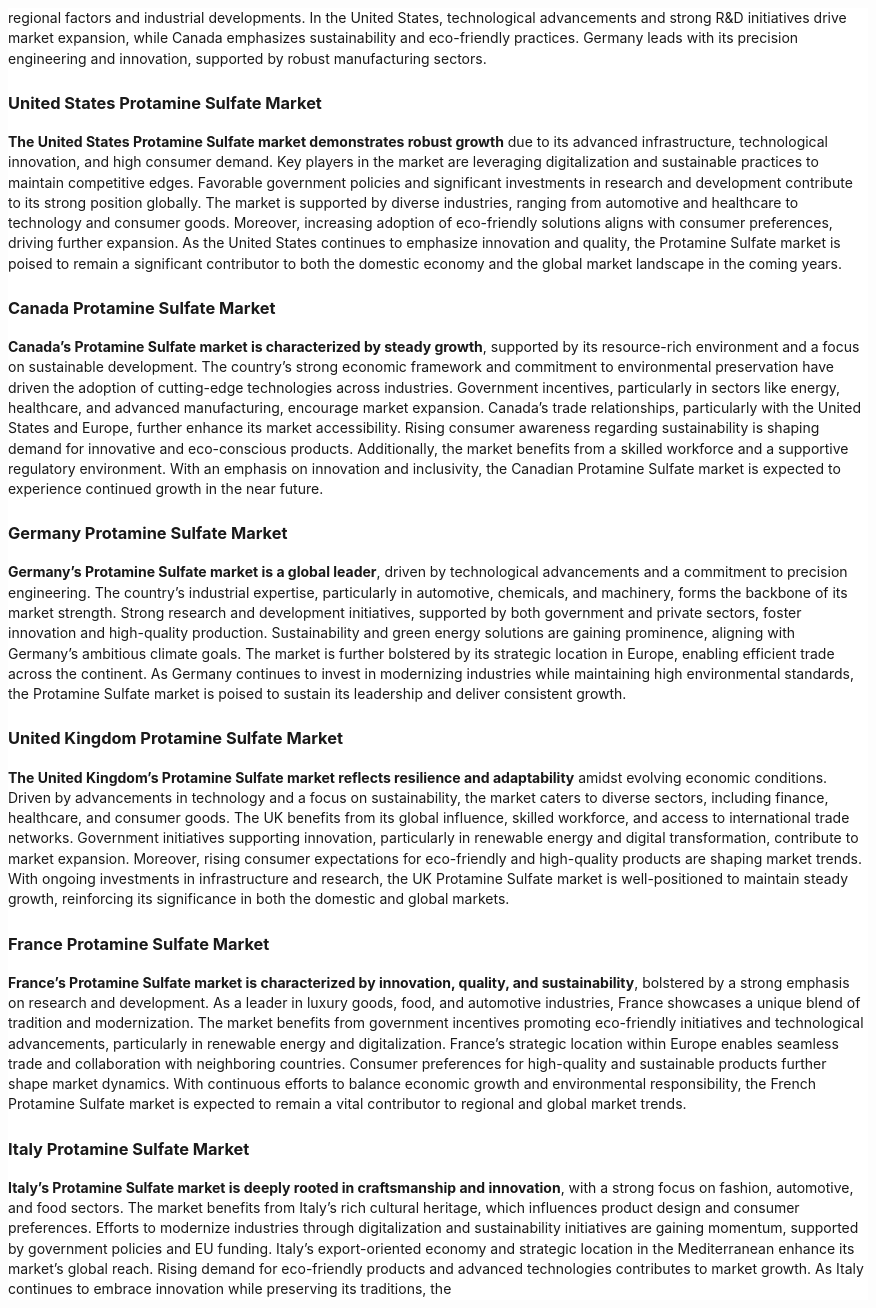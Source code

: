 regional factors and industrial developments. In the United States, technological advancements and strong R&amp;D initiatives drive market expansion, while Canada emphasizes sustainability and eco-friendly practices. Germany leads with its precision engineering and innovation, supported by robust manufacturing sectors.</span></em></p></blockquote><h3><strong>United States Protamine Sulfate Market</strong></h3><p><strong>The United States Protamine Sulfate market demonstrates robust growth</strong> due to its advanced infrastructure, technological innovation, and high consumer demand. Key players in the market are leveraging digitalization and sustainable practices to maintain competitive edges. Favorable government policies and significant investments in research and development contribute to its strong position globally. The market is supported by diverse industries, ranging from automotive and healthcare to technology and consumer goods. Moreover, increasing adoption of eco-friendly solutions aligns with consumer preferences, driving further expansion. As the United States continues to emphasize innovation and quality, the Protamine Sulfate market is poised to remain a significant contributor to both the domestic economy and the global market landscape in the coming years.</p><h3><strong>Canada Protamine Sulfate Market</strong></h3><p><strong>Canada&rsquo;s Protamine Sulfate market is characterized by steady growth</strong>, supported by its resource-rich environment and a focus on sustainable development. The country&rsquo;s strong economic framework and commitment to environmental preservation have driven the adoption of cutting-edge technologies across industries. Government incentives, particularly in sectors like energy, healthcare, and advanced manufacturing, encourage market expansion. Canada&rsquo;s trade relationships, particularly with the United States and Europe, further enhance its market accessibility. Rising consumer awareness regarding sustainability is shaping demand for innovative and eco-conscious products. Additionally, the market benefits from a skilled workforce and a supportive regulatory environment. With an emphasis on innovation and inclusivity, the Canadian Protamine Sulfate market is expected to experience continued growth in the near future.</p><h3><strong>Germany Protamine Sulfate Market</strong></h3><p><strong>Germany&rsquo;s Protamine Sulfate market is a global leader</strong>, driven by technological advancements and a commitment to precision engineering. The country&rsquo;s industrial expertise, particularly in automotive, chemicals, and machinery, forms the backbone of its market strength. Strong research and development initiatives, supported by both government and private sectors, foster innovation and high-quality production. Sustainability and green energy solutions are gaining prominence, aligning with Germany&rsquo;s ambitious climate goals. The market is further bolstered by its strategic location in Europe, enabling efficient trade across the continent. As Germany continues to invest in modernizing industries while maintaining high environmental standards, the Protamine Sulfate market is poised to sustain its leadership and deliver consistent growth.</p><h3><strong>United Kingdom Protamine Sulfate Market</strong></h3><p><strong>The United Kingdom&rsquo;s Protamine Sulfate market reflects resilience and adaptability</strong> amidst evolving economic conditions. Driven by advancements in technology and a focus on sustainability, the market caters to diverse sectors, including finance, healthcare, and consumer goods. The UK benefits from its global influence, skilled workforce, and access to international trade networks. Government initiatives supporting innovation, particularly in renewable energy and digital transformation, contribute to market expansion. Moreover, rising consumer expectations for eco-friendly and high-quality products are shaping market trends. With ongoing investments in infrastructure and research, the UK Protamine Sulfate market is well-positioned to maintain steady growth, reinforcing its significance in both the domestic and global markets.</p><h3><strong>France Protamine Sulfate Market</strong></h3><p><strong>France&rsquo;s Protamine Sulfate market is characterized by innovation, quality, and sustainability</strong>, bolstered by a strong emphasis on research and development. As a leader in luxury goods, food, and automotive industries, France showcases a unique blend of tradition and modernization. The market benefits from government incentives promoting eco-friendly initiatives and technological advancements, particularly in renewable energy and digitalization. France&rsquo;s strategic location within Europe enables seamless trade and collaboration with neighboring countries. Consumer preferences for high-quality and sustainable products further shape market dynamics. With continuous efforts to balance economic growth and environmental responsibility, the French Protamine Sulfate market is expected to remain a vital contributor to regional and global market trends.</p><h3><strong>Italy Protamine Sulfate Market</strong></h3><p><strong>Italy&rsquo;s Protamine Sulfate market is deeply rooted in craftsmanship and innovation</strong>, with a strong focus on fashion, automotive, and food sectors. The market benefits from Italy&rsquo;s rich cultural heritage, which influences product design and consumer preferences. Efforts to modernize industries through digitalization and sustainability initiatives are gaining momentum, supported by government policies and EU funding. Italy&rsquo;s export-oriented economy and strategic location in the Mediterranean enhance its market&rsquo;s global reach. Rising demand for eco-friendly products and advanced technologies contributes to market growth. As Italy continues to embrace innovation while preserving its traditions, the
